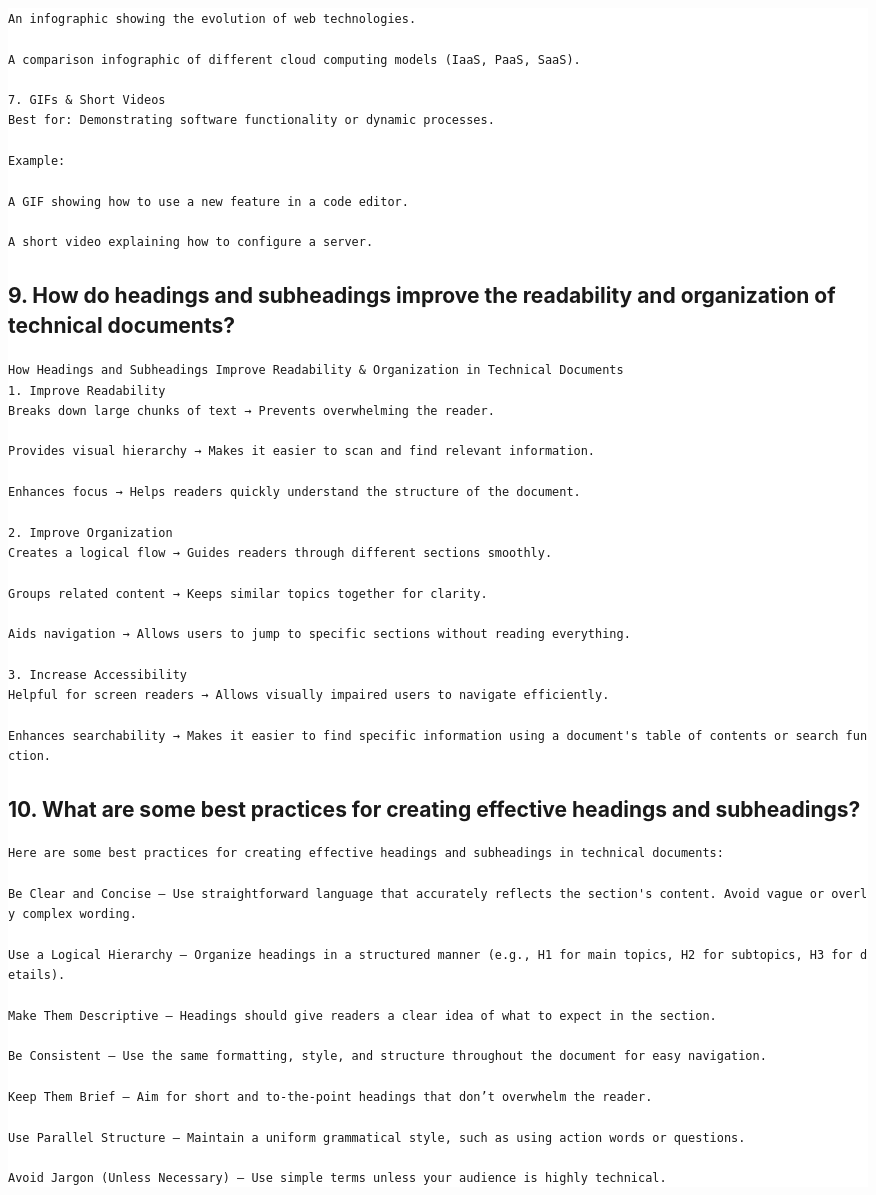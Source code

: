     An infographic showing the evolution of web technologies.
    
    A comparison infographic of different cloud computing models (IaaS, PaaS, SaaS).
    
    7. GIFs & Short Videos
    Best for: Demonstrating software functionality or dynamic processes.
    
    Example:
    
    A GIF showing how to use a new feature in a code editor.
    
    A short video explaining how to configure a server.
## 9. How do headings and subheadings improve the readability and organization of technical documents?
    How Headings and Subheadings Improve Readability & Organization in Technical Documents
    1. Improve Readability
    Breaks down large chunks of text → Prevents overwhelming the reader.
    
    Provides visual hierarchy → Makes it easier to scan and find relevant information.
    
    Enhances focus → Helps readers quickly understand the structure of the document.
    
    2. Improve Organization
    Creates a logical flow → Guides readers through different sections smoothly.
    
    Groups related content → Keeps similar topics together for clarity.
    
    Aids navigation → Allows users to jump to specific sections without reading everything.
    
    3. Increase Accessibility
    Helpful for screen readers → Allows visually impaired users to navigate efficiently.
    
    Enhances searchability → Makes it easier to find specific information using a document's table of contents or search function.
## 10. What are some best practices for creating effective headings and subheadings?

    Here are some best practices for creating effective headings and subheadings in technical documents:
    
    Be Clear and Concise – Use straightforward language that accurately reflects the section's content. Avoid vague or overly complex wording.
    
    Use a Logical Hierarchy – Organize headings in a structured manner (e.g., H1 for main topics, H2 for subtopics, H3 for details).
    
    Make Them Descriptive – Headings should give readers a clear idea of what to expect in the section.
    
    Be Consistent – Use the same formatting, style, and structure throughout the document for easy navigation.
    
    Keep Them Brief – Aim for short and to-the-point headings that don’t overwhelm the reader.
    
    Use Parallel Structure – Maintain a uniform grammatical style, such as using action words or questions.
    
    Avoid Jargon (Unless Necessary) – Use simple terms unless your audience is highly technical.
    